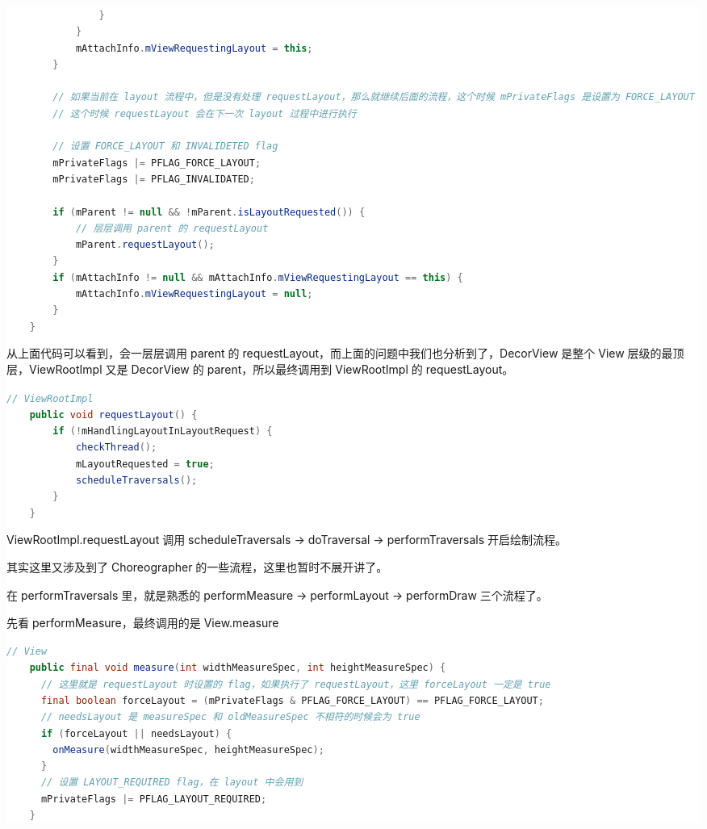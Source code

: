 ``` java
                }
            }
            mAttachInfo.mViewRequestingLayout = this;
        }

        // 如果当前在 layout 流程中，但是没有处理 requestLayout，那么就继续后面的流程，这个时候 mPrivateFlags 是设置为 FORCE_LAYOUT
        // 这个时候 requestLayout 会在下一次 layout 过程中进行执行

        // 设置 FORCE_LAYOUT 和 INVALIDETED flag
        mPrivateFlags |= PFLAG_FORCE_LAYOUT;
        mPrivateFlags |= PFLAG_INVALIDATED;

        if (mParent != null && !mParent.isLayoutRequested()) {
            // 层层调用 parent 的 requestLayout
            mParent.requestLayout();
        }
        if (mAttachInfo != null && mAttachInfo.mViewRequestingLayout == this) {
            mAttachInfo.mViewRequestingLayout = null;
        }
    }
```

从上面代码可以看到，会一层层调用 parent 的 requestLayout，而上面的问题中我们也分析到了，DecorView 是整个 View 层级的最顶层，ViewRootImpl 又是 DecorView 的 parent，所以最终调用到 ViewRootImpl 的 requestLayout。

``` java
// ViewRootImpl
    public void requestLayout() {
        if (!mHandlingLayoutInLayoutRequest) {
            checkThread();
            mLayoutRequested = true;
            scheduleTraversals();
        }
    }
```
ViewRootImpl.requestLayout 调用 scheduleTraversals -> doTraversal -> performTraversals 开启绘制流程。  

其实这里又涉及到了 Choreographer 的一些流程，这里也暂时不展开讲了。

在 performTraversals 里，就是熟悉的 performMeasure -> performLayout -> performDraw 三个流程了。   

先看 performMeasure，最终调用的是 View.measure   
``` java
// View
    public final void measure(int widthMeasureSpec, int heightMeasureSpec) {
      // 这里就是 requestLayout 时设置的 flag，如果执行了 requestLayout，这里 forceLayout 一定是 true
      final boolean forceLayout = (mPrivateFlags & PFLAG_FORCE_LAYOUT) == PFLAG_FORCE_LAYOUT;
      // needsLayout 是 measureSpec 和 oldMeasureSpec 不相符的时候会为 true
      if (forceLayout || needsLayout) {
        onMeasure(widthMeasureSpec, heightMeasureSpec);
      }
      // 设置 LAYOUT_REQUIRED flag，在 layout 中会用到
      mPrivateFlags |= PFLAG_LAYOUT_REQUIRED;
    }
```
